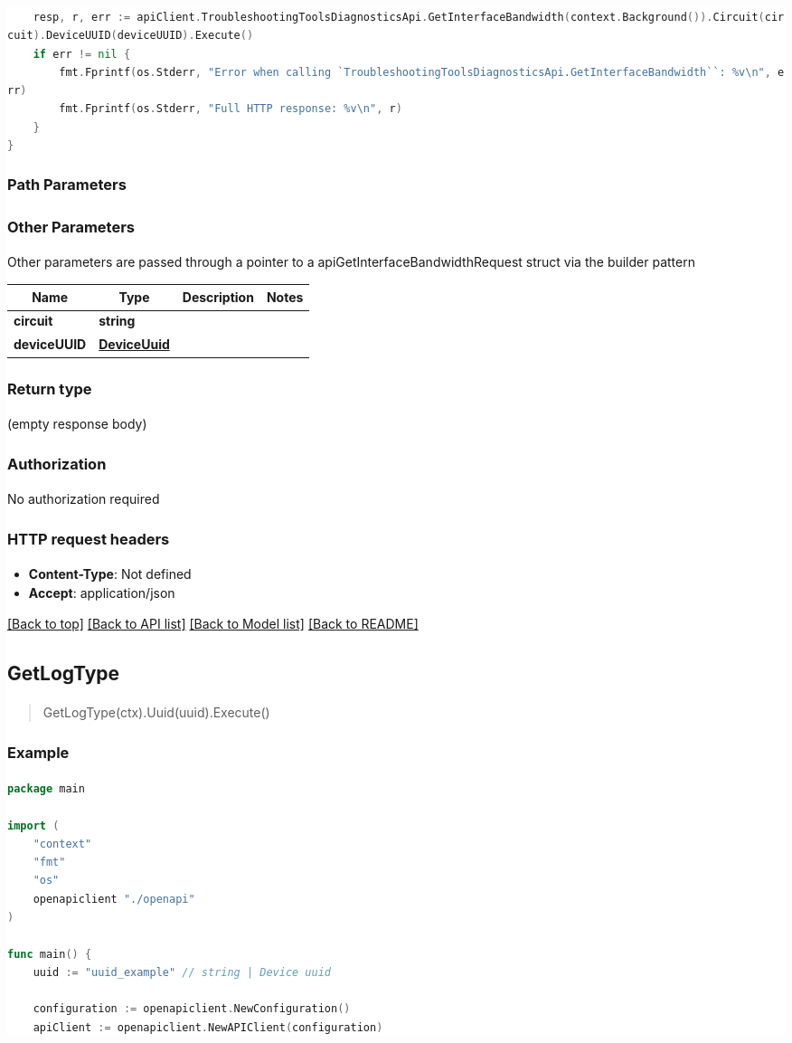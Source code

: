 ```go
    resp, r, err := apiClient.TroubleshootingToolsDiagnosticsApi.GetInterfaceBandwidth(context.Background()).Circuit(circuit).DeviceUUID(deviceUUID).Execute()
    if err != nil {
        fmt.Fprintf(os.Stderr, "Error when calling `TroubleshootingToolsDiagnosticsApi.GetInterfaceBandwidth``: %v\n", err)
        fmt.Fprintf(os.Stderr, "Full HTTP response: %v\n", r)
    }
}
```

### Path Parameters



### Other Parameters

Other parameters are passed through a pointer to a apiGetInterfaceBandwidthRequest struct via the builder pattern


Name | Type | Description  | Notes
------------- | ------------- | ------------- | -------------
 **circuit** | **string** |  | 
 **deviceUUID** | [**DeviceUuid**](DeviceUuid.md) |  | 

### Return type

 (empty response body)

### Authorization

No authorization required

### HTTP request headers

- **Content-Type**: Not defined
- **Accept**: application/json

[[Back to top]](#) [[Back to API list]](../README.md#documentation-for-api-endpoints)
[[Back to Model list]](../README.md#documentation-for-models)
[[Back to README]](../README.md)


## GetLogType

> GetLogType(ctx).Uuid(uuid).Execute()



### Example

```go
package main

import (
    "context"
    "fmt"
    "os"
    openapiclient "./openapi"
)

func main() {
    uuid := "uuid_example" // string | Device uuid

    configuration := openapiclient.NewConfiguration()
    apiClient := openapiclient.NewAPIClient(configuration)
```